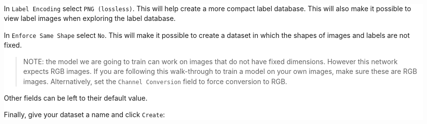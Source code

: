 In `Label Encoding` select `PNG (lossless)`.
This will help create a more compact label database.
This will also make it possible to view label images when exploring the label database.

In `Enforce Same Shape` select `No`.
This will make it possible to create a dataset in which the shapes of images and labels are not fixed.

> NOTE: the model we are going to train can work on images that do not have fixed dimensions.
> However this network expects RGB images.
> If you are following this walk-through to train a model on your own images, make sure these are RGB images.
> Alternatively, set the `Channel Conversion` field to force conversion to RGB.

Other fields can be left to their default value.

Finally, give your dataset a name and click `Create`:
